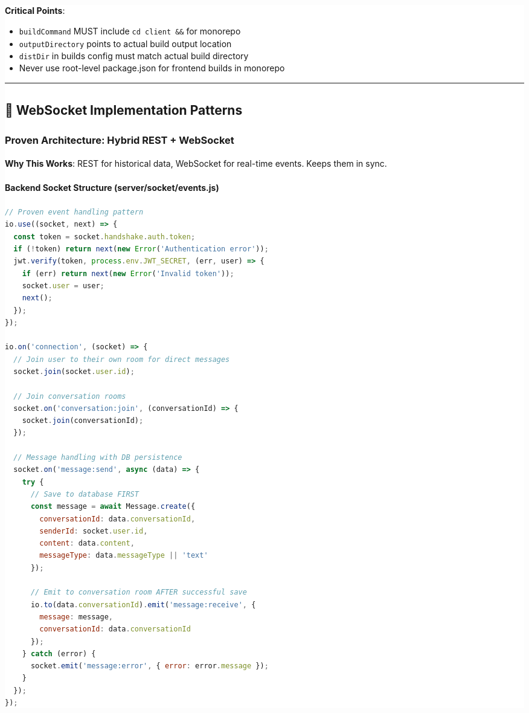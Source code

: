 **Critical Points**:
- `buildCommand` MUST include `cd client &&` for monorepo
- `outputDirectory` points to actual build output location
- `distDir` in builds config must match actual build directory
- Never use root-level package.json for frontend builds in monorepo

---

## 🔌 WebSocket Implementation Patterns

### Proven Architecture: Hybrid REST + WebSocket
**Why This Works**: REST for historical data, WebSocket for real-time events. Keeps them in sync.

#### Backend Socket Structure (server/socket/events.js)
```javascript
// Proven event handling pattern
io.use((socket, next) => {
  const token = socket.handshake.auth.token;
  if (!token) return next(new Error('Authentication error'));
  jwt.verify(token, process.env.JWT_SECRET, (err, user) => {
    if (err) return next(new Error('Invalid token'));
    socket.user = user;
    next();
  });
});

io.on('connection', (socket) => {
  // Join user to their own room for direct messages
  socket.join(socket.user.id);
  
  // Join conversation rooms
  socket.on('conversation:join', (conversationId) => {
    socket.join(conversationId);
  });
  
  // Message handling with DB persistence
  socket.on('message:send', async (data) => {
    try {
      // Save to database FIRST
      const message = await Message.create({
        conversationId: data.conversationId,
        senderId: socket.user.id,
        content: data.content,
        messageType: data.messageType || 'text'
      });
      
      // Emit to conversation room AFTER successful save
      io.to(data.conversationId).emit('message:receive', {
        message: message,
        conversationId: data.conversationId
      });
    } catch (error) {
      socket.emit('message:error', { error: error.message });
    }
  });
});
```
